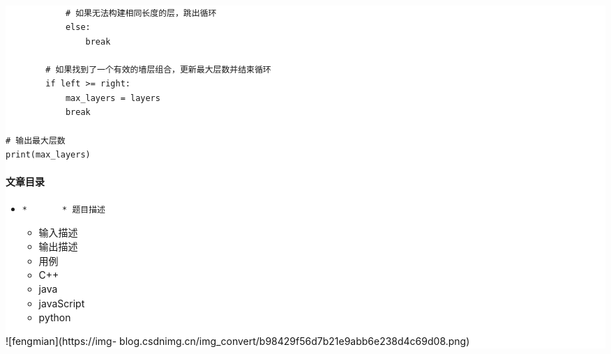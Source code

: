                 # 如果无法构建相同长度的层，跳出循环
                else:
                    break
    
            # 如果找到了一个有效的墙层组合，更新最大层数并结束循环
            if left >= right:
                max_layers = layers
                break
    
    # 输出最大层数
    print(max_layers)
    
    

#### 文章目录

  *     *       * 题目描述
      * 输入描述
      * 输出描述
      * 用例
      * C++
      * java
      * javaScript
      * python

![fengmian](https://img-
blog.csdnimg.cn/img_convert/b98429f56d7b21e9abb6e238d4c69d08.png)

